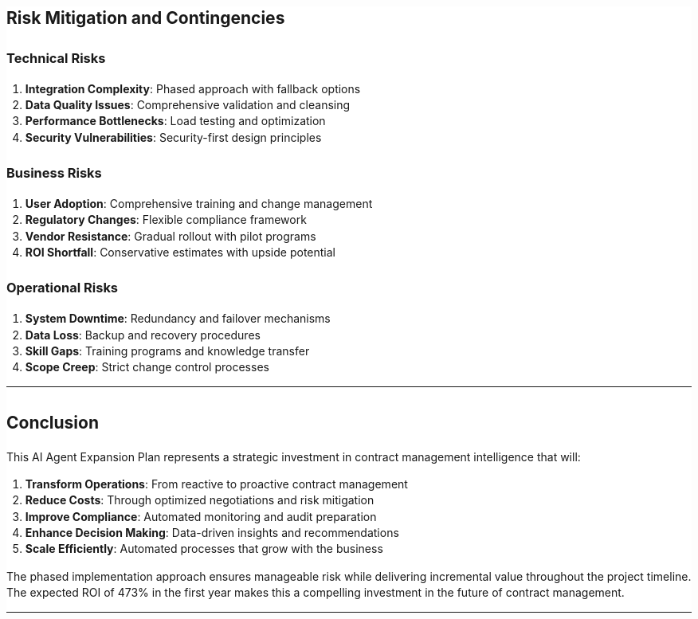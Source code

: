 
## Risk Mitigation and Contingencies

### **Technical Risks**
1. **Integration Complexity**: Phased approach with fallback options
2. **Data Quality Issues**: Comprehensive validation and cleansing
3. **Performance Bottlenecks**: Load testing and optimization
4. **Security Vulnerabilities**: Security-first design principles

### **Business Risks**
1. **User Adoption**: Comprehensive training and change management
2. **Regulatory Changes**: Flexible compliance framework
3. **Vendor Resistance**: Gradual rollout with pilot programs
4. **ROI Shortfall**: Conservative estimates with upside potential

### **Operational Risks**
1. **System Downtime**: Redundancy and failover mechanisms
2. **Data Loss**: Backup and recovery procedures
3. **Skill Gaps**: Training programs and knowledge transfer
4. **Scope Creep**: Strict change control processes

---

## Conclusion

This AI Agent Expansion Plan represents a strategic investment in contract management intelligence that will:

1. **Transform Operations**: From reactive to proactive contract management
2. **Reduce Costs**: Through optimized negotiations and risk mitigation
3. **Improve Compliance**: Automated monitoring and audit preparation
4. **Enhance Decision Making**: Data-driven insights and recommendations
5. **Scale Efficiently**: Automated processes that grow with the business

The phased implementation approach ensures manageable risk while delivering incremental value throughout the project timeline. The expected ROI of 473% in the first year makes this a compelling investment in the future of contract management.

---
